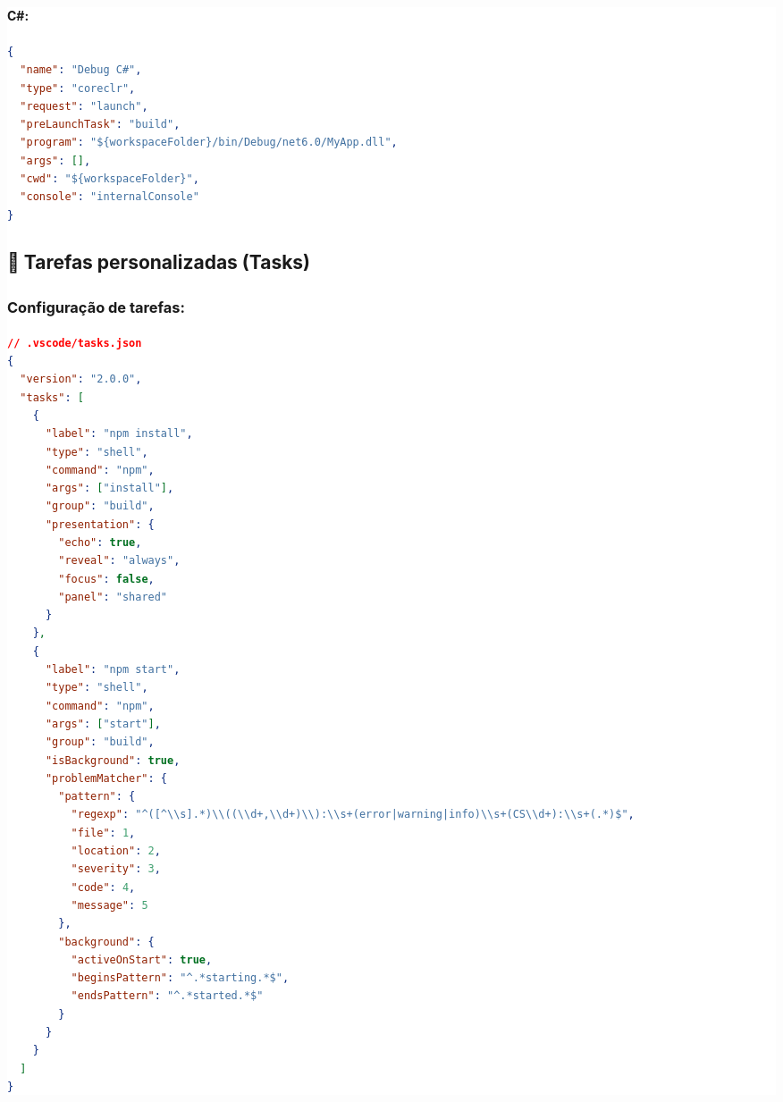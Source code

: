 #### **C#:**
```json
{
  "name": "Debug C#",
  "type": "coreclr",
  "request": "launch",
  "preLaunchTask": "build",
  "program": "${workspaceFolder}/bin/Debug/net6.0/MyApp.dll",
  "args": [],
  "cwd": "${workspaceFolder}",
  "console": "internalConsole"
}
```

## 🔧 Tarefas personalizadas (Tasks)

### Configuração de tarefas:
```json
// .vscode/tasks.json
{
  "version": "2.0.0",
  "tasks": [
    {
      "label": "npm install",
      "type": "shell",
      "command": "npm",
      "args": ["install"],
      "group": "build",
      "presentation": {
        "echo": true,
        "reveal": "always",
        "focus": false,
        "panel": "shared"
      }
    },
    {
      "label": "npm start",
      "type": "shell",
      "command": "npm",
      "args": ["start"],
      "group": "build",
      "isBackground": true,
      "problemMatcher": {
        "pattern": {
          "regexp": "^([^\\s].*)\\((\\d+,\\d+)\\):\\s+(error|warning|info)\\s+(CS\\d+):\\s+(.*)$",
          "file": 1,
          "location": 2,
          "severity": 3,
          "code": 4,
          "message": 5
        },
        "background": {
          "activeOnStart": true,
          "beginsPattern": "^.*starting.*$",
          "endsPattern": "^.*started.*$"
        }
      }
    }
  ]
}
```
